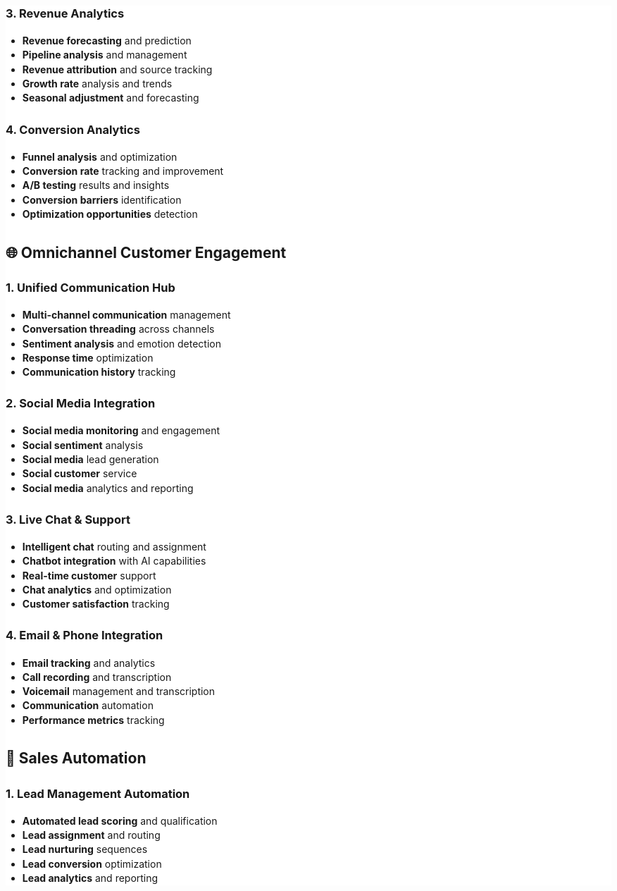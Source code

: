 ### 3. **Revenue Analytics**
- **Revenue forecasting** and prediction
- **Pipeline analysis** and management
- **Revenue attribution** and source tracking
- **Growth rate** analysis and trends
- **Seasonal adjustment** and forecasting

### 4. **Conversion Analytics**
- **Funnel analysis** and optimization
- **Conversion rate** tracking and improvement
- **A/B testing** results and insights
- **Conversion barriers** identification
- **Optimization opportunities** detection

## 🌐 **Omnichannel Customer Engagement**

### 1. **Unified Communication Hub**
- **Multi-channel communication** management
- **Conversation threading** across channels
- **Sentiment analysis** and emotion detection
- **Response time** optimization
- **Communication history** tracking

### 2. **Social Media Integration**
- **Social media monitoring** and engagement
- **Social sentiment** analysis
- **Social media** lead generation
- **Social customer** service
- **Social media** analytics and reporting

### 3. **Live Chat & Support**
- **Intelligent chat** routing and assignment
- **Chatbot integration** with AI capabilities
- **Real-time customer** support
- **Chat analytics** and optimization
- **Customer satisfaction** tracking

### 4. **Email & Phone Integration**
- **Email tracking** and analytics
- **Call recording** and transcription
- **Voicemail** management and transcription
- **Communication** automation
- **Performance metrics** tracking

## 🤖 **Sales Automation**

### 1. **Lead Management Automation**
- **Automated lead scoring** and qualification
- **Lead assignment** and routing
- **Lead nurturing** sequences
- **Lead conversion** optimization
- **Lead analytics** and reporting
